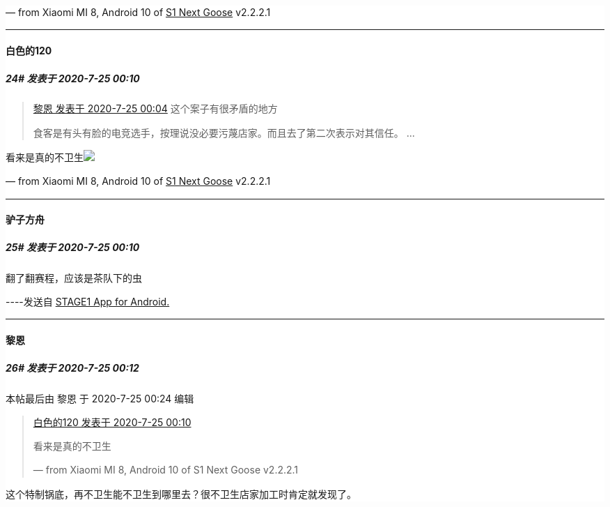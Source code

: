 — from Xiaomi MI 8, Android 10 of [S1 Next Goose](https://pan.baidu.com/s/1mi43uRm) v2.2.2.1







*****

####  白色的120  
##### 24#       发表于 2020-7-25 00:10



<blockquote><a href="httphttps://bbs.saraba1st.com/2b/forum.php?mod=redirect&amp;goto=findpost&amp;pid=48208455&amp;ptid=1951161" target="_blank">黎恩 发表于 2020-7-25 00:04</a>
这个案子有很矛盾的地方


食客是有头有脸的电竞选手，按理说没必要污蔑店家。而且去了第二次表示对其信任。 ...</blockquote>
看来是真的不卫生<img src="https://static.saraba1st.com/image/smiley/face2017/067.png" referrerpolicy="no-referrer">

— from Xiaomi MI 8, Android 10 of [S1 Next Goose](https://pan.baidu.com/s/1mi43uRm) v2.2.2.1







*****

####  驴子方舟  
##### 25#       发表于 2020-7-25 00:10




翻了翻赛程，应该是茶队下的虫


----发送自 [STAGE1 App for Android.](http://stage1.5j4m.com/?1.33)







*****

####  黎恩  
##### 26#       发表于 2020-7-25 00:12



 本帖最后由 黎恩 于 2020-7-25 00:24 编辑 
<blockquote><a href="httphttps://bbs.saraba1st.com/2b/forum.php?mod=redirect&amp;goto=findpost&amp;pid=48208493&amp;ptid=1951161" target="_blank">白色的120 发表于 2020-7-25 00:10</a>

看来是真的不卫生


— from Xiaomi MI 8, Android 10 of S1 Next Goose v2.2.2.1</blockquote>
这个特制锅底，再不卫生能不卫生到哪里去？很不卫生店家加工时肯定就发现了。
